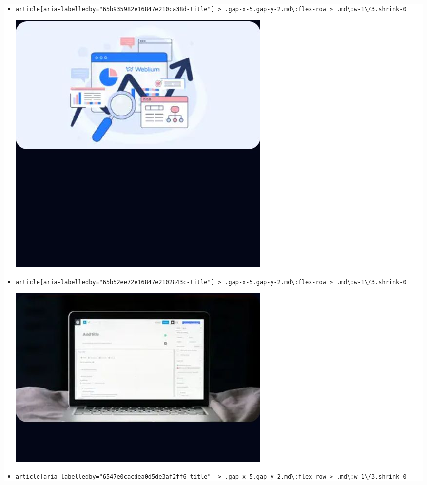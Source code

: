 - `article[aria-labelledby="65b935982e16847e210ca38d-title"] > .gap-x-5.gap-y-2.md\:flex-row > .md\:w-1\/3.shrink-0`

	![screenshot](screenshots/30-0.jpg)
- `article[aria-labelledby="65b52ee72e16847e2102843c-title"] > .gap-x-5.gap-y-2.md\:flex-row > .md\:w-1\/3.shrink-0`

	![screenshot](screenshots/31-0.jpg)
- `article[aria-labelledby="6547e0cacdea0d5de3af2ff6-title"] > .gap-x-5.gap-y-2.md\:flex-row > .md\:w-1\/3.shrink-0`
